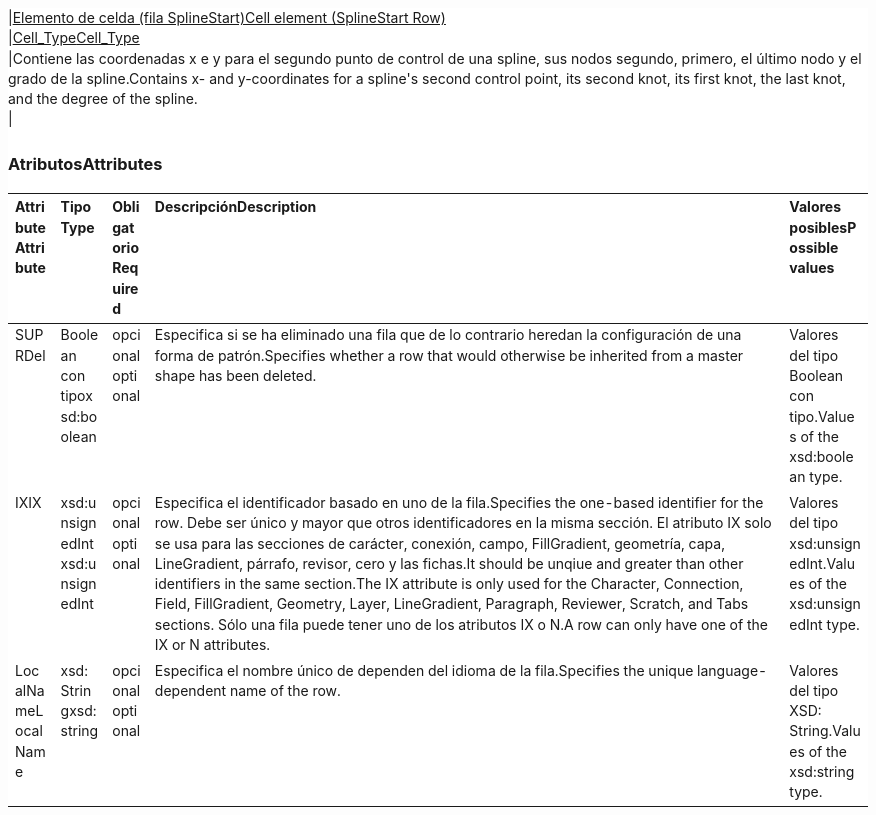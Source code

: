 |[<span data-ttu-id="52139-175">Elemento de celda (fila SplineStart)</span><span class="sxs-lookup"><span data-stu-id="52139-175">Cell element (SplineStart Row)</span></span>](splinestart-row-geometry-section.md) <br/> |[<span data-ttu-id="52139-176">Cell_Type</span><span class="sxs-lookup"><span data-stu-id="52139-176">Cell_Type</span></span>](http://msdn.microsoft.com/library/6f23bcc4-af93-4023-a380-3e78a228e166%28Office.15%29.aspx) <br/> |<span data-ttu-id="52139-177">Contiene las coordenadas x e y para el segundo punto de control de una spline, sus nodos segundo, primero, el último nodo y el grado de la spline.</span><span class="sxs-lookup"><span data-stu-id="52139-177">Contains x- and y-coordinates for a spline's second control point, its second knot, its first knot, the last knot, and the degree of the spline.</span></span>  <br/> |
   
### <a name="attributes"></a><span data-ttu-id="52139-178">Atributos</span><span class="sxs-lookup"><span data-stu-id="52139-178">Attributes</span></span>

|<span data-ttu-id="52139-179">**Attribute**</span><span class="sxs-lookup"><span data-stu-id="52139-179">**Attribute**</span></span>|<span data-ttu-id="52139-180">**Tipo**</span><span class="sxs-lookup"><span data-stu-id="52139-180">**Type**</span></span>|<span data-ttu-id="52139-181">**Obligatorio**</span><span class="sxs-lookup"><span data-stu-id="52139-181">**Required**</span></span>|<span data-ttu-id="52139-182">**Descripción**</span><span class="sxs-lookup"><span data-stu-id="52139-182">**Description**</span></span>|<span data-ttu-id="52139-183">**Valores posibles**</span><span class="sxs-lookup"><span data-stu-id="52139-183">**Possible values**</span></span>|
|:-----|:-----|:-----|:-----|:-----|
|<span data-ttu-id="52139-184">SUPR</span><span class="sxs-lookup"><span data-stu-id="52139-184">Del</span></span>  <br/> |<span data-ttu-id="52139-185">Boolean con tipo</span><span class="sxs-lookup"><span data-stu-id="52139-185">xsd:boolean</span></span>  <br/> |<span data-ttu-id="52139-186">opcional</span><span class="sxs-lookup"><span data-stu-id="52139-186">optional</span></span>  <br/> |<span data-ttu-id="52139-187">Especifica si se ha eliminado una fila que de lo contrario heredan la configuración de una forma de patrón.</span><span class="sxs-lookup"><span data-stu-id="52139-187">Specifies whether a row that would otherwise be inherited from a master shape has been deleted.</span></span>  <br/> |<span data-ttu-id="52139-188">Valores del tipo Boolean con tipo.</span><span class="sxs-lookup"><span data-stu-id="52139-188">Values of the xsd:boolean type.</span></span>  <br/> |
|<span data-ttu-id="52139-189">IX</span><span class="sxs-lookup"><span data-stu-id="52139-189">IX</span></span>  <br/> |<span data-ttu-id="52139-190">xsd:unsignedInt</span><span class="sxs-lookup"><span data-stu-id="52139-190">xsd:unsignedInt</span></span>  <br/> |<span data-ttu-id="52139-191">opcional</span><span class="sxs-lookup"><span data-stu-id="52139-191">optional</span></span>  <br/> |<span data-ttu-id="52139-192">Especifica el identificador basado en uno de la fila.</span><span class="sxs-lookup"><span data-stu-id="52139-192">Specifies the one-based identifier for the row.</span></span> <span data-ttu-id="52139-193">Debe ser único y mayor que otros identificadores en la misma sección. El atributo IX solo se usa para las secciones de carácter, conexión, campo, FillGradient, geometría, capa, LineGradient, párrafo, revisor, cero y las fichas.</span><span class="sxs-lookup"><span data-stu-id="52139-193">It should be unqiue and greater than other identifiers in the same section.The IX attribute is only used for the Character, Connection, Field, FillGradient, Geometry, Layer, LineGradient, Paragraph, Reviewer, Scratch, and Tabs sections.</span></span> <span data-ttu-id="52139-194">Sólo una fila puede tener uno de los atributos IX o N.</span><span class="sxs-lookup"><span data-stu-id="52139-194">A row can only have one of the IX or N attributes.</span></span>  <br/> |<span data-ttu-id="52139-195">Valores del tipo xsd:unsignedInt.</span><span class="sxs-lookup"><span data-stu-id="52139-195">Values of the xsd:unsignedInt type.</span></span>  <br/> |
|<span data-ttu-id="52139-196">LocalName</span><span class="sxs-lookup"><span data-stu-id="52139-196">LocalName</span></span>  <br/> |<span data-ttu-id="52139-197">xsd: String</span><span class="sxs-lookup"><span data-stu-id="52139-197">xsd:string</span></span>  <br/> |<span data-ttu-id="52139-198">opcional</span><span class="sxs-lookup"><span data-stu-id="52139-198">optional</span></span>  <br/> |<span data-ttu-id="52139-199">Especifica el nombre único de dependen del idioma de la fila.</span><span class="sxs-lookup"><span data-stu-id="52139-199">Specifies the unique language-dependent name of the row.</span></span>  <br/> |<span data-ttu-id="52139-200">Valores del tipo XSD: String.</span><span class="sxs-lookup"><span data-stu-id="52139-200">Values of the xsd:string type.</span></span>  <br/> |